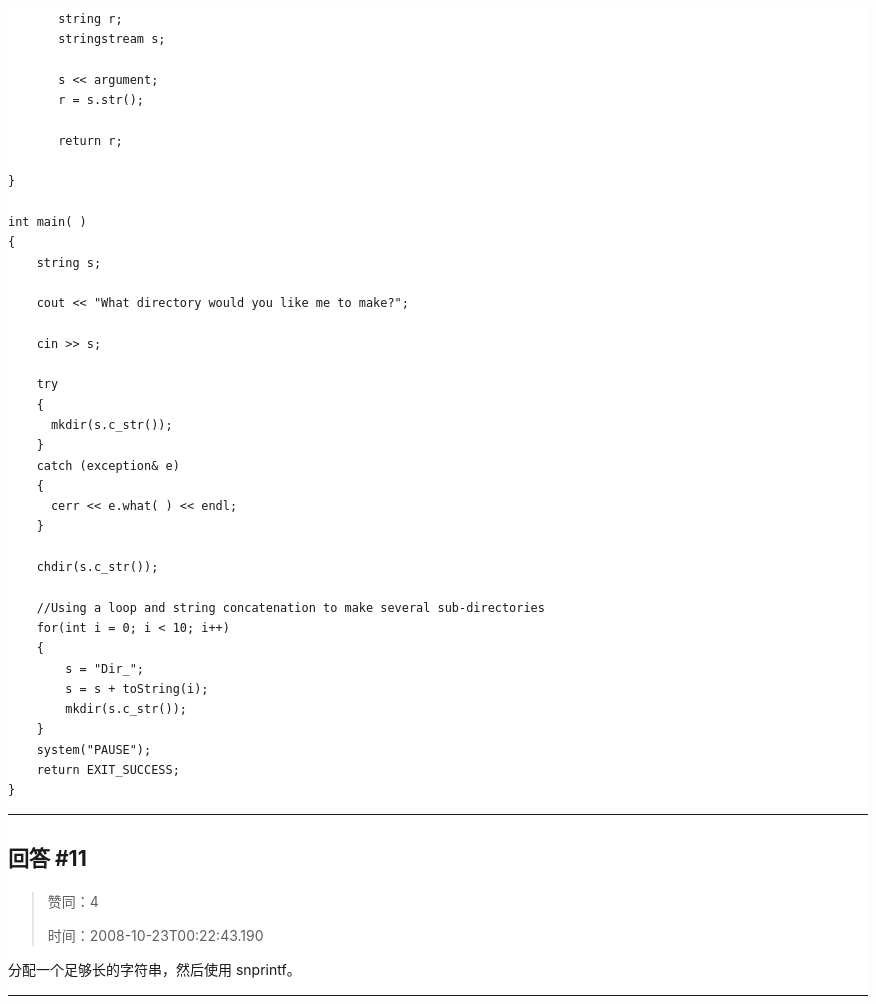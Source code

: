 ```
       string r;
       stringstream s;

       s << argument;
       r = s.str();

       return r;

}

int main( )
{
    string s;

    cout << "What directory would you like me to make?";

    cin >> s;

    try
    {
      mkdir(s.c_str());
    }
    catch (exception& e) 
    {
      cerr << e.what( ) << endl;
    }

    chdir(s.c_str());

    //Using a loop and string concatenation to make several sub-directories
    for(int i = 0; i < 10; i++)
    {
        s = "Dir_";
        s = s + toString(i);
        mkdir(s.c_str());
    }
    system("PAUSE");
    return EXIT_SUCCESS;
} 
```

* * *

## 回答 #11

> 赞同：4
> 
> 时间：2008-10-23T00:22:43.190

分配一个足够长的字符串，然后使用 snprintf。

* * *
